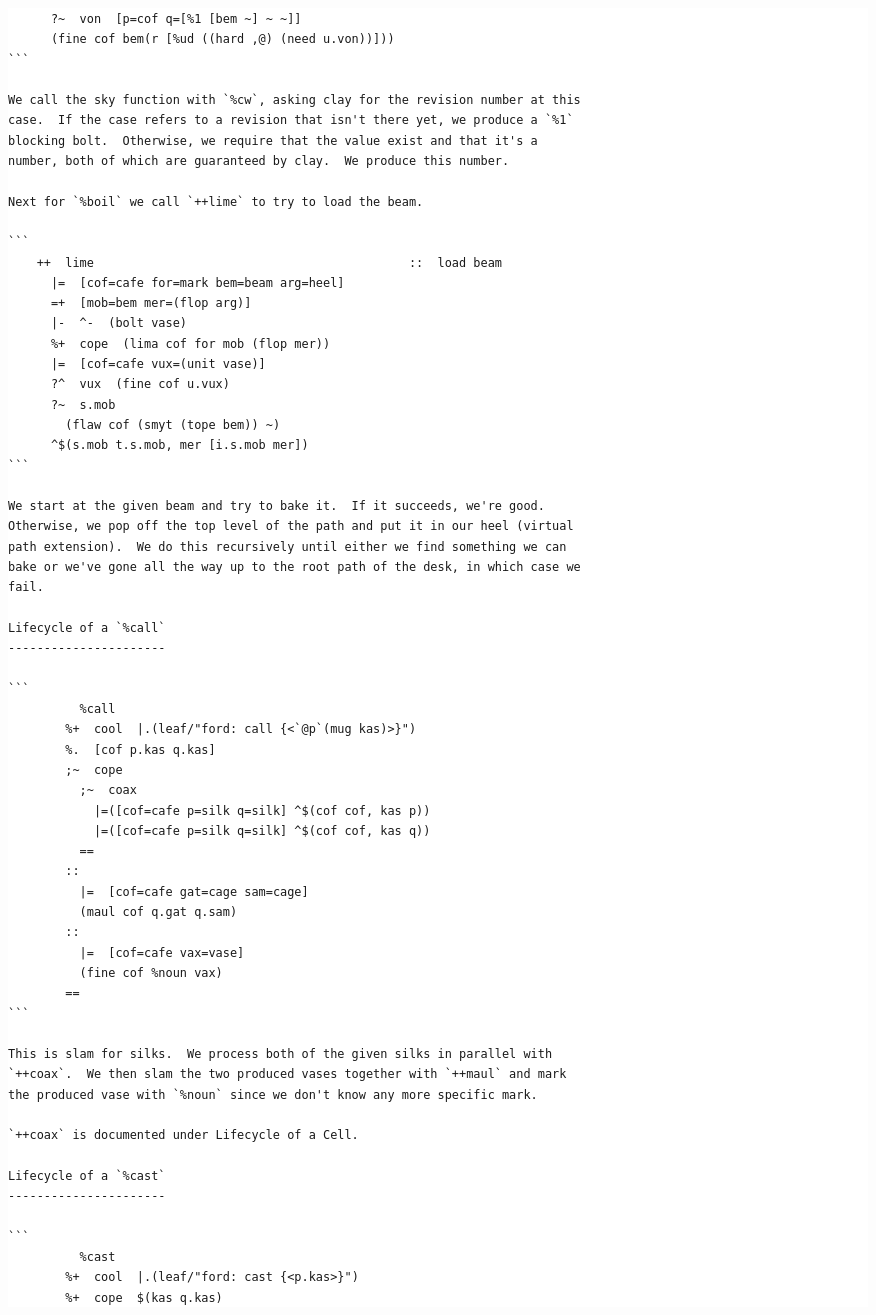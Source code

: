 ````
      ?~  von  [p=cof q=[%1 [bem ~] ~ ~]]
      (fine cof bem(r [%ud ((hard ,@) (need u.von))]))
```

We call the sky function with `%cw`, asking clay for the revision number at this
case.  If the case refers to a revision that isn't there yet, we produce a `%1`
blocking bolt.  Otherwise, we require that the value exist and that it's a
number, both of which are guaranteed by clay.  We produce this number.

Next for `%boil` we call `++lime` to try to load the beam.

```
    ++  lime                                            ::  load beam
      |=  [cof=cafe for=mark bem=beam arg=heel]
      =+  [mob=bem mer=(flop arg)]
      |-  ^-  (bolt vase)
      %+  cope  (lima cof for mob (flop mer))
      |=  [cof=cafe vux=(unit vase)]
      ?^  vux  (fine cof u.vux)
      ?~  s.mob
        (flaw cof (smyt (tope bem)) ~)
      ^$(s.mob t.s.mob, mer [i.s.mob mer])
```

We start at the given beam and try to bake it.  If it succeeds, we're good.
Otherwise, we pop off the top level of the path and put it in our heel (virtual
path extension).  We do this recursively until either we find something we can
bake or we've gone all the way up to the root path of the desk, in which case we
fail.

Lifecycle of a `%call`
----------------------

```
          %call
        %+  cool  |.(leaf/"ford: call {<`@p`(mug kas)>}")
        %.  [cof p.kas q.kas]
        ;~  cope
          ;~  coax
            |=([cof=cafe p=silk q=silk] ^$(cof cof, kas p))
            |=([cof=cafe p=silk q=silk] ^$(cof cof, kas q))
          ==
        ::
          |=  [cof=cafe gat=cage sam=cage]
          (maul cof q.gat q.sam)
        ::
          |=  [cof=cafe vax=vase]
          (fine cof %noun vax)
        ==
```

This is slam for silks.  We process both of the given silks in parallel with
`++coax`.  We then slam the two produced vases together with `++maul` and mark
the produced vase with `%noun` since we don't know any more specific mark.

`++coax` is documented under Lifecycle of a Cell.

Lifecycle of a `%cast`
----------------------

```
          %cast
        %+  cool  |.(leaf/"ford: cast {<p.kas>}")
        %+  cope  $(kas q.kas)
````